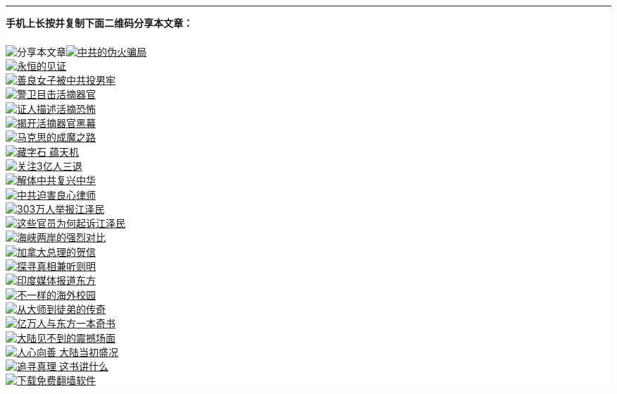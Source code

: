 <hr>    <strong>手机上长按并复制下面二维码分享本文章：</strong><br><br><img src="https://chart.apis.google.com/chart?cht=qr&chs=240x240&choe=UTF-8&chld=M|2&chl=/gb/9/3/2/n2447866.md%231" title="分享本文章"></td><td valign=TOP><a href="/gb/16/1/21/n4622075.md?dfh#1" target="_blank"><img src="https://raw.githubusercontent.com/jfmcky3552/djy/master/gb/300/wei-f1.jpg" title="中共的伪火骗局"  alt="中共的伪火骗局"></a><br><a href="https://github.com/jfmcky3552/www/blob/master/README.md?dfh#9" target="_blank"><img src="https://raw.githubusercontent.com/jfmcky3552/djy/master/gb/300/yong-h.jpg" title="永恒的见证"  alt="永恒的见证"></a><br><a href="/gb/13/9/29/n3974789.md?dfh#1" target="_blank"><img src="https://raw.githubusercontent.com/jfmcky3552/djy/master/gb/300/shang-lnz.jpg" title="善良女子被中共投男牢"  alt="善良女子被中共投男牢"></a><br><a href="/gb/16/3/16/n4663449.md?dfh#1" target="_blank"><img src="https://raw.githubusercontent.com/jfmcky3552/djy/master/gb/300/huo-z3.jpg" title="警卫目击活摘器官"  alt="警卫目击活摘器官"></a><br><a href="/gb/16/8/7/n8177641.md?dfh#1" target="_blank"><img src="https://raw.githubusercontent.com/jfmcky3552/djy/master/gb/300/huo-z4.jpg" title="证人描述活摘恐怖"  alt="证人描述活摘恐怖"></a><br><a href="/gb/10/4/19/n2881569.md?dfh#1" target="_blank"><img src="https://raw.githubusercontent.com/jfmcky3552/djy/master/gb/300/huo-z1.jpg" title="揭开活摘器官黑幕"  alt="揭开活摘器官黑幕"></a><br><a href="/gb/10/11/7/n3077476.md?dfh#1" target="_blank"><img src="https://raw.githubusercontent.com/jfmcky3552/djy/master/gb/300/ma-ks.jpg" title="马克思的成魔之路"  alt="马克思的成魔之路"></a><br><a href="/gb/14/6/9/n4173977.md?dfh#1" target="_blank"><img src="https://raw.githubusercontent.com/jfmcky3552/djy/master/gb/300/chang-zs.jpg" title="藏字石 蕴天机"  alt="藏字石 蕴天机"></a><br><a href="/gb/18/5/10/n10381511.md?dfh#1" target="_blank"><img src="https://raw.githubusercontent.com/jfmcky3552/djy/master/gb/300/st1.jpg" title="关注3亿人三退"  alt="关注3亿人三退"></a><br><a href="/gb/18/3/21/n10237682.md?dfh#1" target="_blank"><img src="https://raw.githubusercontent.com/jfmcky3552/djy/master/gb/300/jie-t.jpg" title="解体中共复兴中华"  alt="解体中共复兴中华"></a><br><a href="/gb/9/2/9/n2422991.md?dfh#1" target="_blank"><img src="https://raw.githubusercontent.com/jfmcky3552/djy/master/gb/300/gao-zs.jpg" title="中共迫害良心律师"  alt="中共迫害良心律师"></a><br><a href="/gb/18/12/9/n10900044.md?dfh#1" target="_blank"><img src="https://raw.githubusercontent.com/jfmcky3552/djy/master/gb/300/sj1.jpg" title="303万人举报江泽民"  alt="303万人举报江泽民"></a><br><a href="/gb/18/8/28/n10672014.md?dfh#1" target="_blank"><img src="https://raw.githubusercontent.com/jfmcky3552/djy/master/gb/300/sj2.jpg" title="这些官员为何起诉江泽民"  alt="这些官员为何起诉江泽民"></a><br><a href="/gb/8/12/18/n2367165.md?dfh#1" target="_blank"><img src="https://raw.githubusercontent.com/jfmcky3552/djy/master/gb/300/liangan.jpg" title="海峡两岸的强烈对比"  alt="海峡两岸的强烈对比"></a><br><a href="/gb/15/12/10/n4593139.md?dfh#1" target="_blank"><img src="https://raw.githubusercontent.com/jfmcky3552/djy/master/gb/300/jia-ndzl.jpg" title="加拿大总理的贺信"  alt="加拿大总理的贺信"></a><br><a href="/gb/11/6/17/n3289382.md?dfh#1" target="_blank"><img src="https://raw.githubusercontent.com/jfmcky3552/djy/master/gb/300/xiao-wd.jpg" title="探寻真相兼听则明"  alt="探寻真相兼听则明"></a><br><a href="/gb/18/10/27/n10812623.md?dfh#1" target="_blank"><img src="https://raw.githubusercontent.com/jfmcky3552/djy/master/gb/300/yindu.jpg" title="印度媒体报道东方"  alt="印度媒体报道东方"></a><br><a href="/gb/18/6/9/n10469652.md?dfh#1" target="_blank"><img src="https://raw.githubusercontent.com/jfmcky3552/djy/master/gb/300/xie-j.jpg" title="不一样的海外校园"  alt="不一样的海外校园"></a><br><a href="/gb/7/4/5/n1669415.md?dfh#1" target="_blank"><img src="https://raw.githubusercontent.com/jfmcky3552/djy/master/gb/300/li-up.jpg" title="从大师到徒弟的传奇"  alt="从大师到徒弟的传奇"></a><br><a href="/gb/17/5/26/n9191512.md?dfh#1" target="_blank"><img src="https://raw.githubusercontent.com/jfmcky3552/djy/master/gb/300/zfl2.jpg" title="亿万人与东方一本奇书"  alt="亿万人与东方一本奇书"></a><br><a href="/gb/13/11/27/n4020290.md?dfh#1" target="_blank"><img src="https://raw.githubusercontent.com/jfmcky3552/djy/master/gb/300/zhen-h.jpg" title="大陆见不到的震撼场面"  alt="大陆见不到的震撼场面"></a><br><a href="/gb/15/7/17/n4482910.md?dfh#1" target="_blank"><img src="https://raw.githubusercontent.com/jfmcky3552/djy/master/gb/300/dalu-sk.jpg" title="人心向善 大陆当初盛况"  alt="人心向善 大陆当初盛况"></a><br><a href="/gb/19/1/5/n10955468.md?dfh#1" target="_blank"><img src="https://raw.githubusercontent.com/jfmcky3552/djy/master/gb/300/zfl1.jpg" title="追寻真理 这书讲什么"  alt="追寻真理 这书讲什么"></a><br><a href="https://github.com/bannedbook/fanqiang/wiki" target="_blank"><img src="https://raw.githubusercontent.com/jfmcky3552/djy/master/gb/300/fq1.jpg" title="下载免费翻墙软件"  alt="下载免费翻墙软件"></a><br></td></tr></table>